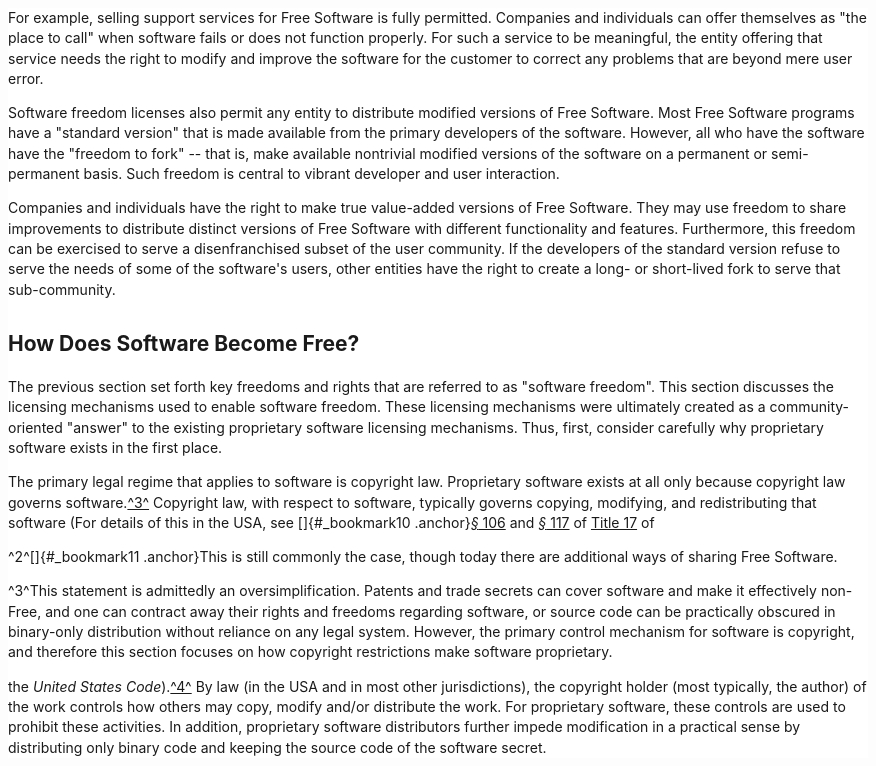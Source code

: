 For example, selling support services for Free Software is fully
permitted. Companies and individuals can offer themselves as "the
place to call" when software fails or does not function properly. For
such a service to be meaningful, the entity offering that service
needs the right to modify and improve the software for the customer to
correct any problems that are beyond mere user error.

Software freedom licenses also permit any entity to distribute
modified versions of Free Software. Most Free Software programs have a
"standard version" that is made available from the primary developers
of the software. However, all who have the software have the "freedom
to fork" -- that is, make available nontrivial modified versions of
the software on a permanent or semi-permanent basis. Such freedom is
central to vibrant developer and user interaction.

Companies and individuals have the right to make true value-added
versions of Free Software. They may use freedom to share improvements
to distribute distinct versions of Free Software with different
functionality and features. Furthermore, this freedom can be exercised
to serve a disenfranchised subset of the user community. If the
developers of the standard version refuse to serve the needs of some
of the software's users, other entities have the right to create a
long- or short-lived fork to serve that sub-community.

## How Does Software Become Free?

The previous section set forth key freedoms and rights that are
referred to as "software freedom". This section discusses the
licensing mechanisms used to enable software freedom. These licensing
mechanisms were ultimately created as a community-oriented "answer" to
the existing proprietary software licensing mechanisms. Thus, first,
consider carefully why proprietary software exists in the first place.

The primary legal regime that applies to software is copyright law.
Proprietary software exists at all only because copyright law governs
software.[^3^](#_bookmark11) Copyright law, with respect to software,
typically governs copying, modifying, and redistributing that software
(For details of this in the USA, see []{#_bookmark10 .anchor}[*§*
106](http://www.copyright.gov/title17/92chap1.html#106) and [*§*
117](http://www.copyright.gov/title17/92chap1.html#117) of [Title
17](http://www.law.cornell.edu/uscode/text/17) of

^2^[]{#_bookmark11 .anchor}This is still commonly the case, though
today there are additional ways of sharing Free Software.

^3^This statement is admittedly an oversimplification. Patents and
trade secrets can cover software and make it effectively non-Free, and
one can contract away their rights and freedoms regarding software, or
source code can be practically obscured in binary-only distribution
without reliance on any legal system. However, the primary control
mechanism for software is copyright, and therefore this section
focuses on how copyright restrictions make software proprietary.

the *United States Code*).[^4^](#_bookmark13) By law (in the USA and
in most other jurisdictions), the copyright holder (most typically,
the author) of the work controls how others may copy, modify and/or
distribute the work. For proprietary software, these controls are used
to prohibit these activities. In addition, proprietary software
distributors further impede modification in a practical sense by
distributing only binary code and keeping the source code of the
software secret.
